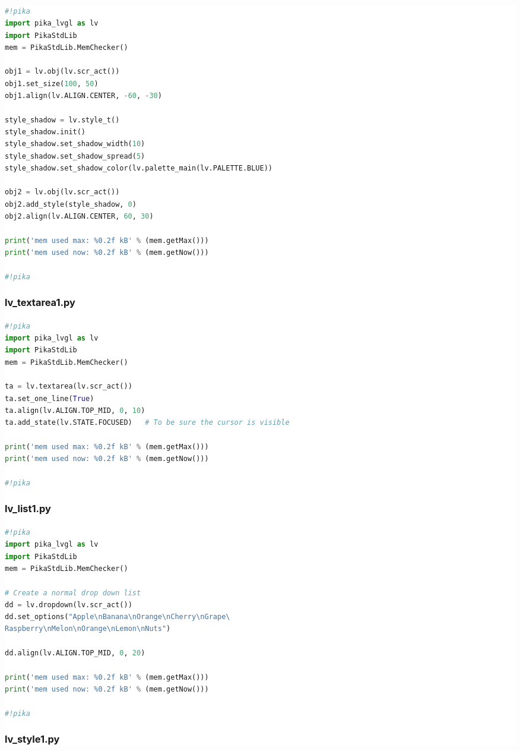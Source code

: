 ```python
#!pika
import pika_lvgl as lv
import PikaStdLib
mem = PikaStdLib.MemChecker()

obj1 = lv.obj(lv.scr_act())
obj1.set_size(100, 50)
obj1.align(lv.ALIGN.CENTER, -60, -30)

style_shadow = lv.style_t()
style_shadow.init()
style_shadow.set_shadow_width(10)
style_shadow.set_shadow_spread(5)
style_shadow.set_shadow_color(lv.palette_main(lv.PALETTE.BLUE))

obj2 = lv.obj(lv.scr_act())
obj2.add_style(style_shadow, 0)
obj2.align(lv.ALIGN.CENTER, 60, 30)

print('mem used max: %0.2f kB' % (mem.getMax()))
print('mem used now: %0.2f kB' % (mem.getNow()))

#!pika
```
### lv_textarea1.py

```python
#!pika
import pika_lvgl as lv
import PikaStdLib
mem = PikaStdLib.MemChecker()

ta = lv.textarea(lv.scr_act())
ta.set_one_line(True)
ta.align(lv.ALIGN.TOP_MID, 0, 10)
ta.add_state(lv.STATE.FOCUSED)   # To be sure the cursor is visible

print('mem used max: %0.2f kB' % (mem.getMax()))
print('mem used now: %0.2f kB' % (mem.getNow()))

#!pika
```
### lv_list1.py

```python
#!pika
import pika_lvgl as lv
import PikaStdLib
mem = PikaStdLib.MemChecker()

# Create a normal drop down list
dd = lv.dropdown(lv.scr_act())
dd.set_options("Apple\nBanana\nOrange\nCherry\nGrape\
Raspberry\nMelon\nOrange\nLemon\nNuts")

dd.align(lv.ALIGN.TOP_MID, 0, 20)

print('mem used max: %0.2f kB' % (mem.getMax()))
print('mem used now: %0.2f kB' % (mem.getNow()))

#!pika
```
### lv_style1.py